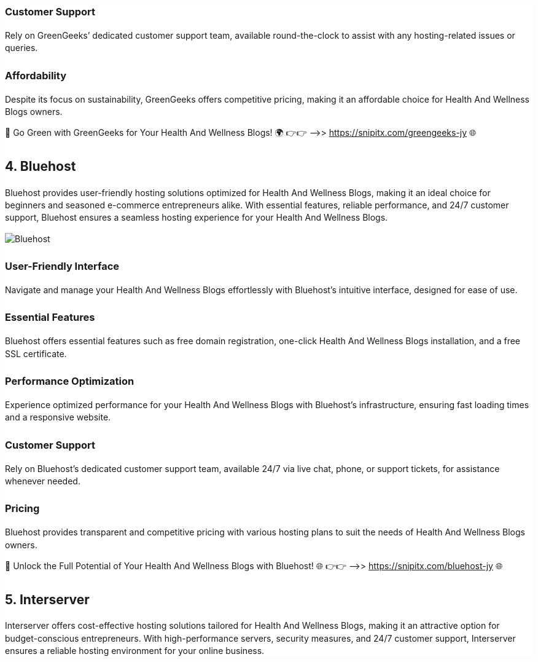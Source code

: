 ### Customer Support
Rely on GreenGeeks’ dedicated customer support team, available round-the-clock to assist with any hosting-related issues or queries.

### Affordability
Despite its focus on sustainability, GreenGeeks offers competitive pricing, making it an affordable choice for Health And Wellness Blogs owners.

🌿 Go Green with GreenGeeks for Your Health And Wellness Blogs! 🌍
👉👉 -->> https://snipitx.com/greengeeks-jy 🌐

## 4. Bluehost

Bluehost provides user-friendly hosting solutions optimized for Health And Wellness Blogs, making it an ideal choice for beginners and seasoned e-commerce entrepreneurs alike. With essential features, reliable performance, and 24/7 customer support, Bluehost ensures a seamless hosting experience for your Health And Wellness Blogs.

![Bluehost](https://i.imgur.com/PasFF9E.jpeg "Bluehost Hosting")

### User-Friendly Interface
Navigate and manage your Health And Wellness Blogs effortlessly with Bluehost’s intuitive interface, designed for ease of use.

### Essential Features
Bluehost offers essential features such as free domain registration, one-click Health And Wellness Blogs installation, and a free SSL certificate.

### Performance Optimization
Experience optimized performance for your Health And Wellness Blogs with Bluehost’s infrastructure, ensuring fast loading times and a responsive website.

### Customer Support
Rely on Bluehost’s dedicated customer support team, available 24/7 via live chat, phone, or support tickets, for assistance whenever needed.

### Pricing
Bluehost provides transparent and competitive pricing with various hosting plans to suit the needs of Health And Wellness Blogs owners.

🚀 Unlock the Full Potential of Your Health And Wellness Blogs with Bluehost! 🌐
👉👉 -->> https://snipitx.com/bluehost-jy 🌐

## 5. Interserver

Interserver offers cost-effective hosting solutions tailored for Health And Wellness Blogs, making it an attractive option for budget-conscious entrepreneurs. With high-performance servers, security measures, and 24/7 customer support, Interserver ensures a reliable hosting environment for your online business.
